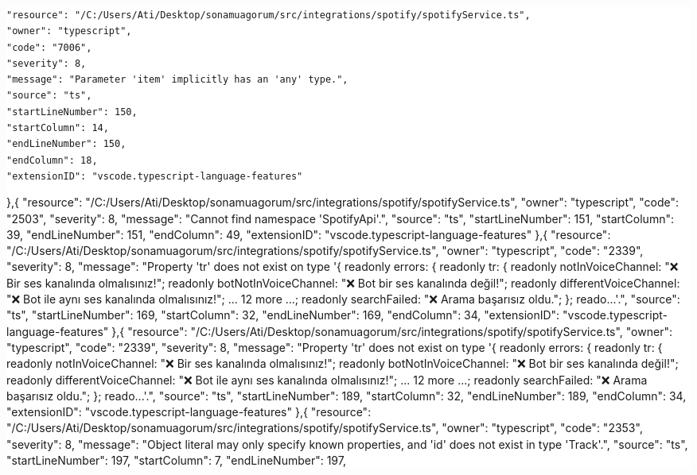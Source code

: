 	"resource": "/C:/Users/Ati/Desktop/sonamuagorum/src/integrations/spotify/spotifyService.ts",
	"owner": "typescript",
	"code": "7006",
	"severity": 8,
	"message": "Parameter 'item' implicitly has an 'any' type.",
	"source": "ts",
	"startLineNumber": 150,
	"startColumn": 14,
	"endLineNumber": 150,
	"endColumn": 18,
	"extensionID": "vscode.typescript-language-features"
},{
	"resource": "/C:/Users/Ati/Desktop/sonamuagorum/src/integrations/spotify/spotifyService.ts",
	"owner": "typescript",
	"code": "2503",
	"severity": 8,
	"message": "Cannot find namespace 'SpotifyApi'.",
	"source": "ts",
	"startLineNumber": 151,
	"startColumn": 39,
	"endLineNumber": 151,
	"endColumn": 49,
	"extensionID": "vscode.typescript-language-features"
},{
	"resource": "/C:/Users/Ati/Desktop/sonamuagorum/src/integrations/spotify/spotifyService.ts",
	"owner": "typescript",
	"code": "2339",
	"severity": 8,
	"message": "Property 'tr' does not exist on type '{ readonly errors: { readonly tr: { readonly notInVoiceChannel: \"❌ Bir ses kanalında olmalısınız!\"; readonly botNotInVoiceChannel: \"❌ Bot bir ses kanalında değil!\"; readonly differentVoiceChannel: \"❌ Bot ile aynı ses kanalında olmalısınız!\"; ... 12 more ...; readonly searchFailed: \"❌ Arama başarısız oldu.\"; }; reado...'.",
	"source": "ts",
	"startLineNumber": 169,
	"startColumn": 32,
	"endLineNumber": 169,
	"endColumn": 34,
	"extensionID": "vscode.typescript-language-features"
},{
	"resource": "/C:/Users/Ati/Desktop/sonamuagorum/src/integrations/spotify/spotifyService.ts",
	"owner": "typescript",
	"code": "2339",
	"severity": 8,
	"message": "Property 'tr' does not exist on type '{ readonly errors: { readonly tr: { readonly notInVoiceChannel: \"❌ Bir ses kanalında olmalısınız!\"; readonly botNotInVoiceChannel: \"❌ Bot bir ses kanalında değil!\"; readonly differentVoiceChannel: \"❌ Bot ile aynı ses kanalında olmalısınız!\"; ... 12 more ...; readonly searchFailed: \"❌ Arama başarısız oldu.\"; }; reado...'.",
	"source": "ts",
	"startLineNumber": 189,
	"startColumn": 32,
	"endLineNumber": 189,
	"endColumn": 34,
	"extensionID": "vscode.typescript-language-features"
},{
	"resource": "/C:/Users/Ati/Desktop/sonamuagorum/src/integrations/spotify/spotifyService.ts",
	"owner": "typescript",
	"code": "2353",
	"severity": 8,
	"message": "Object literal may only specify known properties, and 'id' does not exist in type 'Track'.",
	"source": "ts",
	"startLineNumber": 197,
	"startColumn": 7,
	"endLineNumber": 197,